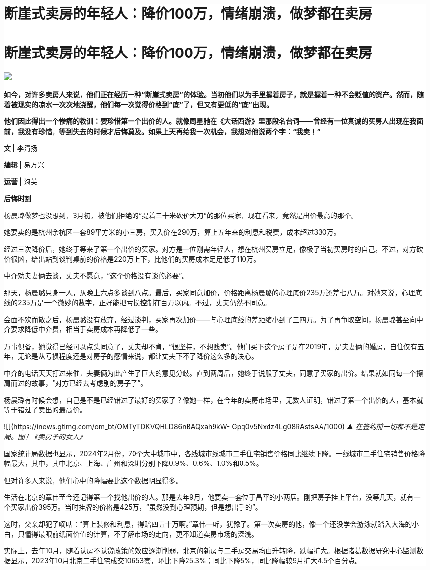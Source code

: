 # 断崖式卖房的年轻人：降价100万，情绪崩溃，做梦都在卖房

# 断崖式卖房的年轻人：降价100万，情绪崩溃，做梦都在卖房

![](https://inews.gtimg.com/om_bt/O2QWPPyTyntDWReQpGrAwneT8rdysX-J5dNAGdOBfrMcYAA/1000)

**如今，对许多卖房人来说，他们正在经历一种“断崖式卖房”的体验。当初他们以为手里握着房子，就是握着一种不会贬值的资产。然而，随着被现实的凉水一次次地浇醒，他们每一次觉得价格到“底”了，但又有更低的“底”出现。**

**他们因此得出一个惨痛的教训：要珍惜第一个出价的人。就像周星驰在《大话西游》里那段名台词——曾经有一位真诚的买房人出现在我面前，我没有珍惜，等到失去的时候才后悔莫及。如果上天再给我一次机会，我想对他说两个字：“我卖！”**

**文 |** 李清扬

**编辑 |** 易方兴

**运营 |** 泡芙

**后悔时刻**

杨晨璐做梦也没想到，3月初，被他们拒绝的“提着三十米砍价大刀”的那位买家，现在看来，竟然是出价最高的那个。

她要卖的是杭州余杭区一套89平方米的小三房，买入价在290万，算上五年来的利息和税费，成本超过330万。

经过三次降价后，她终于等来了第一个出价的买家。对方是一位刚需年轻人，想在杭州买房立足，像极了当初买房时的自己。不过，对方砍价很凶，给出站到谈判桌前的价格是220万上下，比他们的买房成本足足低了110万。

中介劝夫妻俩去谈，丈夫不愿意，“这个价格没有谈的必要”。

那天，杨晨璐只身一人，从晚上六点多谈到八点。最后，买家同意加价，价格距离杨晨璐的心理底价235万还差七八万。对她来说，心理底线的235万是一个微妙的数字，正好能把亏损控制在百万以内。不过，丈夫仍然不同意。

会面不欢而散之后，杨晨璐没有放弃，经过谈判，买家再次加价——与心理底线的差距缩小到了三四万。为了再争取空间，杨晨璐甚至向中介要求降低中介费，相当于卖房成本再降低了一些。

万事俱备，她觉得已经可以点头同意了，丈夫却不肯，“很坚持，不想贱卖”。他们买下这个房子是在2019年，是夫妻俩的婚房，自住仅有五年，无论是从亏损程度还是对房子的感情来说，都让丈夫下不了降价这么多的决心。

中介的电话天天打过来催，夫妻俩为此产生了巨大的意见分歧。直到两周后，她终于说服了丈夫，同意了买家的出价。结果就如同每一个擦肩而过的故事，“对方已经去考虑别的房子了”。

杨晨璐有时候会想，自己是不是已经错过了最好的买家了？像她一样，在今年的卖房市场里，无数人证明，错过了第一个出价的人，基本就等于错过了卖出的最高价。

![](https://inews.gtimg.com/om_bt/OMTyTDKVQHLD86nBAQxah9kW-
Gpq0v5Nxdz4Lg08RAstsAA/1000) _▲ 在签约前一切都不是定局。图 / 《卖房子的女人》_

国家统计局数据也显示，2024年2月份，70个大中城市中，各线城市线城市二手住宅销售价格同比继续下降。一线城市二手住宅销售价格降幅最大，其中，其中北京、上海、广州和深圳分别下降0.9%、0.6%、1.0%和0.5%。

但对许多人来说，他们心中的降幅要比这个数据明显得多。

生活在北京的章伟至今还记得第一个找他出价的人。那是去年9月，他要卖一套位于昌平的小两居。刚把房子挂上平台，没等几天，就有一个买家出价395万。当时挂牌的价格是425万，“虽然没到心理预期，但是想出手的”。

这时，父亲却犯了嘀咕：“算上装修和利息，得赔四五十万啊。”章伟一听，犹豫了。第一次卖房的他，像一个还没学会游泳就踏入大海的小白，只懂得最眼前纸面价值的计算，不了解市场的走向，更不知道卖房市场的深浅。

实际上，去年10月，随着认房不认贷政策的效应逐渐削弱，北京的新房与二手房交易均由升转降，跌幅扩大。根据诸葛数据研究中心监测数据显示，2023年10月北京二手住宅成交10653套，环比下降25.3%；同比下降5%，同比降幅较9月扩大4.5个百分点。

